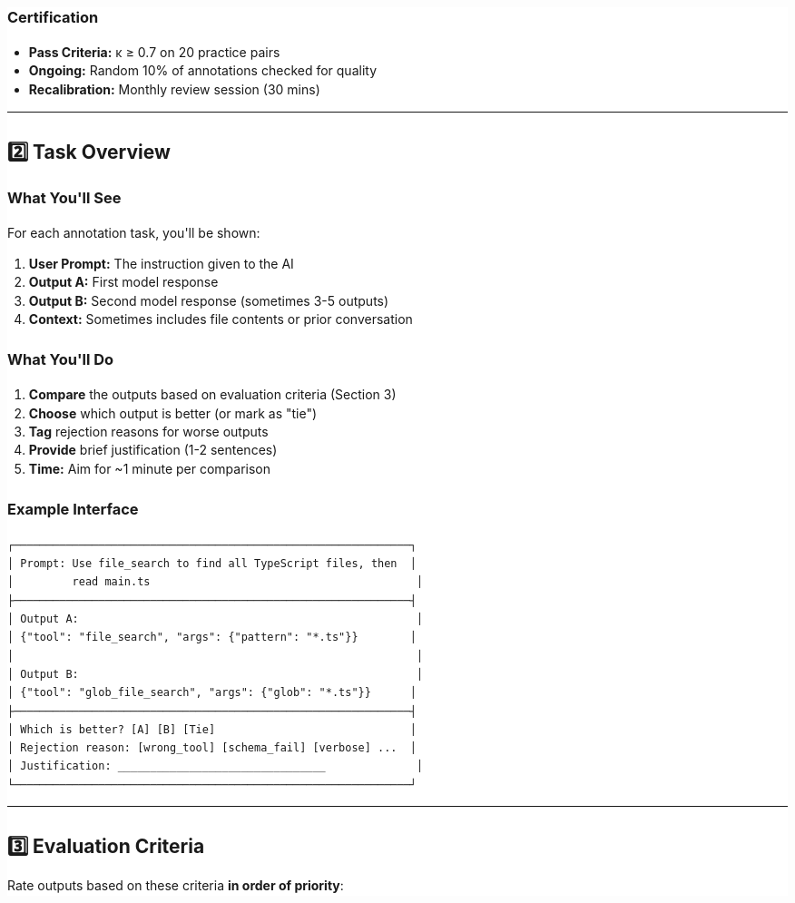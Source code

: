 ### Certification

- **Pass Criteria:** κ ≥ 0.7 on 20 practice pairs
- **Ongoing:** Random 10% of annotations checked for quality
- **Recalibration:** Monthly review session (30 mins)

---

## 2️⃣ Task Overview

### What You'll See

For each annotation task, you'll be shown:

1. **User Prompt:** The instruction given to the AI
2. **Output A:** First model response
3. **Output B:** Second model response (sometimes 3-5 outputs)
4. **Context:** Sometimes includes file contents or prior conversation

### What You'll Do

1. **Compare** the outputs based on evaluation criteria (Section 3)
2. **Choose** which output is better (or mark as "tie")
3. **Tag** rejection reasons for worse outputs
4. **Provide** brief justification (1-2 sentences)
5. **Time:** Aim for ~1 minute per comparison

### Example Interface

```
┌─────────────────────────────────────────────────────────────┐
│ Prompt: Use file_search to find all TypeScript files, then  │
│         read main.ts                                         │
├─────────────────────────────────────────────────────────────┤
│ Output A:                                                    │
│ {"tool": "file_search", "args": {"pattern": "*.ts"}}        │
│                                                              │
│ Output B:                                                    │
│ {"tool": "glob_file_search", "args": {"glob": "*.ts"}}      │
├─────────────────────────────────────────────────────────────┤
│ Which is better? [A] [B] [Tie]                              │
│ Rejection reason: [wrong_tool] [schema_fail] [verbose] ...  │
│ Justification: ________________________________              │
└─────────────────────────────────────────────────────────────┘
```

---

## 3️⃣ Evaluation Criteria

Rate outputs based on these criteria **in order of priority**:
